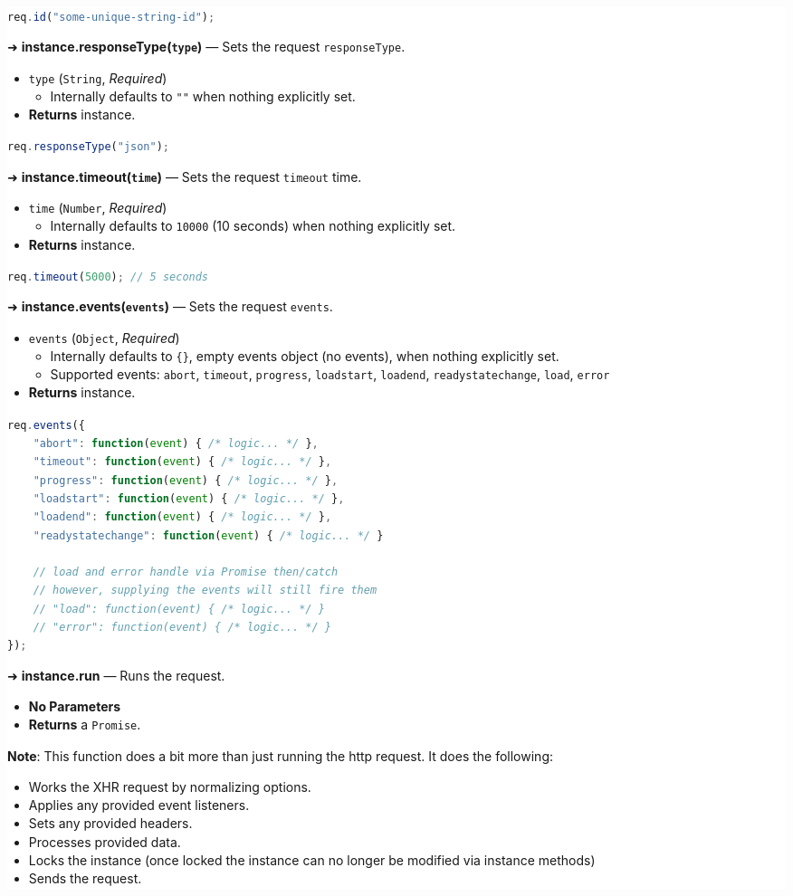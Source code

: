 ```js
req.id("some-unique-string-id");
```

<a name="instance-methods-responsetype"></a>
➜ **instance.responseType(`type`)** &mdash; Sets the request `responseType`.

- `type` (`String`, _Required_)
    - Internally defaults to `""` when nothing explicitly set.
- **Returns** instance.

```js
req.responseType("json");
```

<a name="instance-methods-timeout"></a>
➜ **instance.timeout(`time`)** &mdash; Sets the request `timeout` time.

- `time` (`Number`, _Required_)
    - Internally defaults to `10000` (10 seconds) when nothing explicitly set.
- **Returns** instance.

```js
req.timeout(5000); // 5 seconds
```

<a name="instance-methods-events"></a>
➜ **instance.events(`events`)** &mdash; Sets the request `events`.

- `events` (`Object`, _Required_)
    - Internally defaults to `{}`, empty events object (no events), when nothing explicitly set.
    - Supported events: `abort`, `timeout`, `progress`, `loadstart`, `loadend`, `readystatechange`, `load`, `error`
- **Returns** instance.

```js
req.events({
    "abort": function(event) { /* logic... */ },
    "timeout": function(event) { /* logic... */ },
    "progress": function(event) { /* logic... */ },
    "loadstart": function(event) { /* logic... */ },
    "loadend": function(event) { /* logic... */ },
    "readystatechange": function(event) { /* logic... */ }

    // load and error handle via Promise then/catch
    // however, supplying the events will still fire them
    // "load": function(event) { /* logic... */ }
    // "error": function(event) { /* logic... */ }
});
```

<a name="instance-methods-run"></a>
➜ **instance.run** &mdash; Runs the request.

- **No Parameters**
- **Returns** a `Promise`.

**Note**: This function does a bit more than just running the http request. It does the following:
- Works the XHR request by normalizing options.
- Applies any provided event listeners.
- Sets any provided headers.
- Processes provided data.
- Locks the instance (once locked the instance can no longer be modified via instance methods)
- Sends the request.
